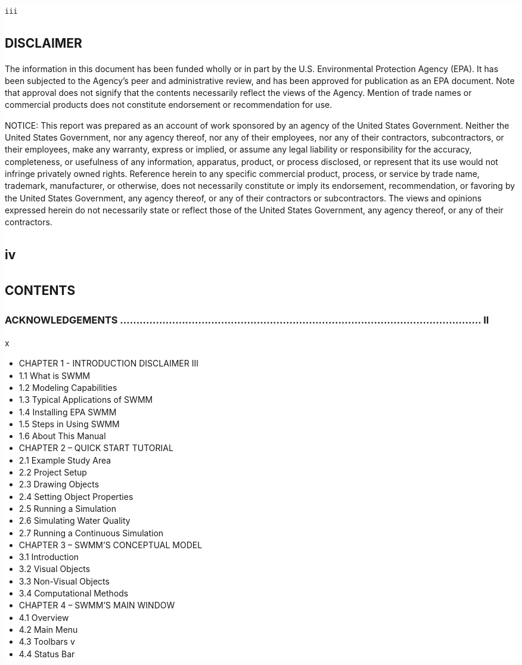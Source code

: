 
```
iii
```
## DISCLAIMER

The information in this document has been funded wholly or in part by the U.S. Environmental
Protection Agency (EPA). It has been subjected to the Agency’s peer and administrative review,
and has been approved for publication as an EPA document. Note that approval does not signify
that the contents necessarily reflect the views of the Agency. Mention of trade names or
commercial products does not constitute endorsement or recommendation for use.

NOTICE: This report was prepared as an account of work sponsored by an agency of the United
States Government. Neither the United States Government, nor any agency thereof, nor any of
their employees, nor any of their contractors, subcontractors, or their employees, make any
warranty, express or implied, or assume any legal liability or responsibility for the accuracy,
completeness, or usefulness of any information, apparatus, product, or process disclosed, or
represent that its use would not infringe privately owned rights. Reference herein to any specific
commercial product, process, or service by trade name, trademark, manufacturer, or otherwise,
does not necessarily constitute or imply its endorsement, recommendation, or favoring by the
United States Government, any agency thereof, or any of their contractors or subcontractors. The
views and opinions expressed herein do not necessarily state or reflect those of the United States
Government, any agency thereof, or any of their contractors.


## iv

## CONTENTS

### ACKNOWLEDGEMENTS ............................................................................................................... II







x


- CHAPTER 1 - INTRODUCTION DISCLAIMER III
- 1.1 What is SWMM
- 1.2 Modeling Capabilities
- 1.3 Typical Applications of SWMM
- 1.4 Installing EPA SWMM
- 1.5 Steps in Using SWMM
- 1.6 About This Manual
- CHAPTER 2 – QUICK START TUTORIAL
- 2.1 Example Study Area
- 2.2 Project Setup
- 2.3 Drawing Objects
- 2.4 Setting Object Properties
- 2.5 Running a Simulation
- 2.6 Simulating Water Quality
- 2.7 Running a Continuous Simulation
- CHAPTER 3 – SWMM’S CONCEPTUAL MODEL
- 3.1 Introduction
- 3.2 Visual Objects
- 3.3 Non-Visual Objects
- 3.4 Computational Methods
- CHAPTER 4 – SWMM’S MAIN WINDOW
- 4.1 Overview
- 4.2 Main Menu
- 4.3 Toolbars v
- 4.4 Status Bar